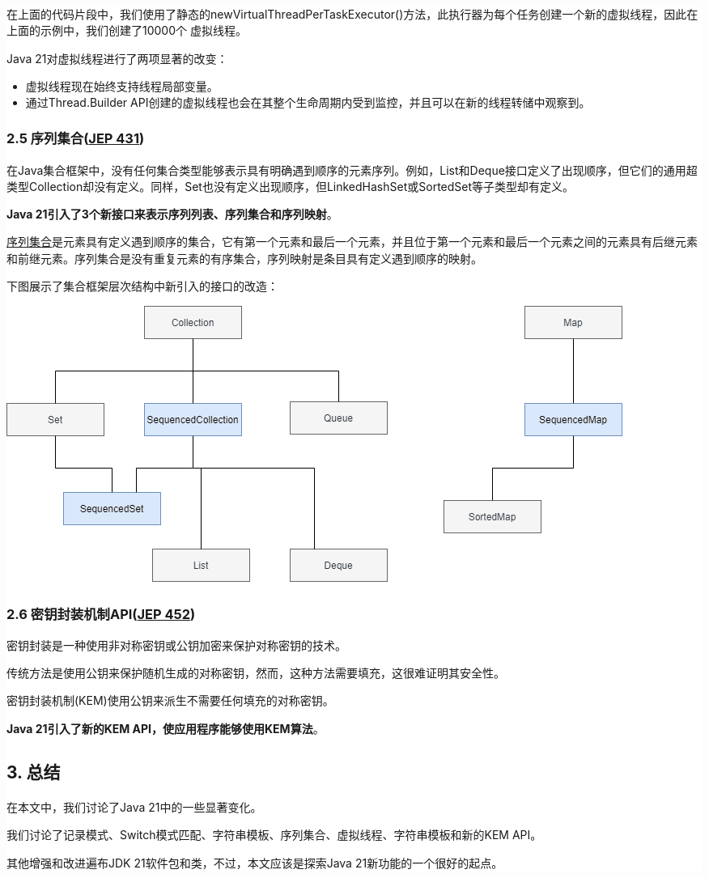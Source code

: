 在上面的代码片段中，我们使用了静态的newVirtualThreadPerTaskExecutor()方法，此执行器为每个任务创建一个新的虚拟线程，因此在上面的示例中，我们创建了10000个 虚拟线程。

Java 21对虚拟线程进行了两项显著的改变：

- 虚拟线程现在始终支持线程局部变量。
- 通过Thread.Builder API创建的虚拟线程也会在其整个生命周期内受到监控，并且可以在新的线程转储中观察到。

### 2.5 序列集合([JEP 431](https://openjdk.org/jeps/431))

在Java集合框架中，没有任何集合类型能够表示具有明确遇到顺序的元素序列。例如，List和Deque接口定义了出现顺序，但它们的通用超类型Collection却没有定义。同样，Set也没有定义出现顺序，但LinkedHashSet或SortedSet等子类型却有定义。

**Java 21引入了3个新接口来表示序列列表、序列集合和序列映射**。

[序列集合](https://www.baeldung.com/java-21-sequenced-collections)是元素具有定义遇到顺序的集合，它有第一个元素和最后一个元素，并且位于第一个元素和最后一个元素之间的元素具有后继元素和前继元素。序列集合是没有重复元素的有序集合，序列映射是条目具有定义遇到顺序的映射。

下图展示了集合框架层次结构中新引入的接口的改造：

![](/assets/images/2025/javanew/javalts21newfeatures02.png)

### 2.6 密钥封装机制API([JEP 452](https://openjdk.org/jeps/452))

密钥封装是一种使用非对称密钥或公钥加密来保护对称密钥的技术。

传统方法是使用公钥来保护随机生成的对称密钥，然而，这种方法需要填充，这很难证明其安全性。

密钥封装机制(KEM)使用公钥来派生不需要任何填充的对称密钥。

**Java 21引入了新的KEM API，使应用程序能够使用KEM算法**。

## 3. 总结

在本文中，我们讨论了Java 21中的一些显著变化。

我们讨论了记录模式、Switch模式匹配、字符串模板、序列集合、虚拟线程、字符串模板和新的KEM API。

其他增强和改进遍布JDK 21软件包和类，不过，本文应该是探索Java 21新功能的一个很好的起点。